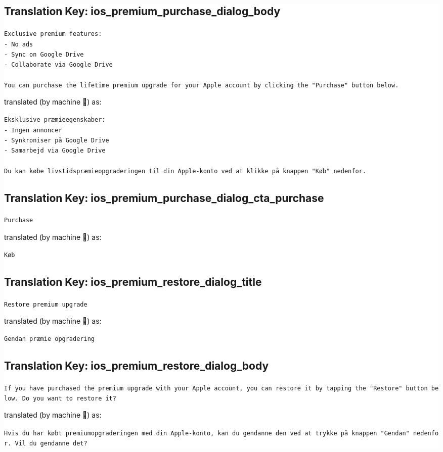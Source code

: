 
## Translation Key: ios_premium_purchase_dialog_body
```
Exclusive premium features:
- No ads
- Sync on Google Drive
- Collaborate via Google Drive

You can purchase the lifetime premium upgrade for your Apple account by clicking the "Purchase" button below.
```
translated (by machine 🤖) as:
```
Eksklusive præmieegenskaber:
- Ingen annoncer
- Synkroniser på Google Drive
- Samarbejd via Google Drive

Du kan købe livstidspræmieopgraderingen til din Apple-konto ved at klikke på knappen "Køb" nedenfor.
```


## Translation Key: ios_premium_purchase_dialog_cta_purchase
```
Purchase
```
translated (by machine 🤖) as:
```
Køb
```


## Translation Key: ios_premium_restore_dialog_title
```
Restore premium upgrade
```
translated (by machine 🤖) as:
```
Gendan præmie opgradering
```


## Translation Key: ios_premium_restore_dialog_body
```
If you have purchased the premium upgrade with your Apple account, you can restore it by tapping the "Restore" button below. Do you want to restore it?
```
translated (by machine 🤖) as:
```
Hvis du har købt premiumopgraderingen med din Apple-konto, kan du gendanne den ved at trykke på knappen "Gendan" nedenfor. Vil du gendanne det?
```
